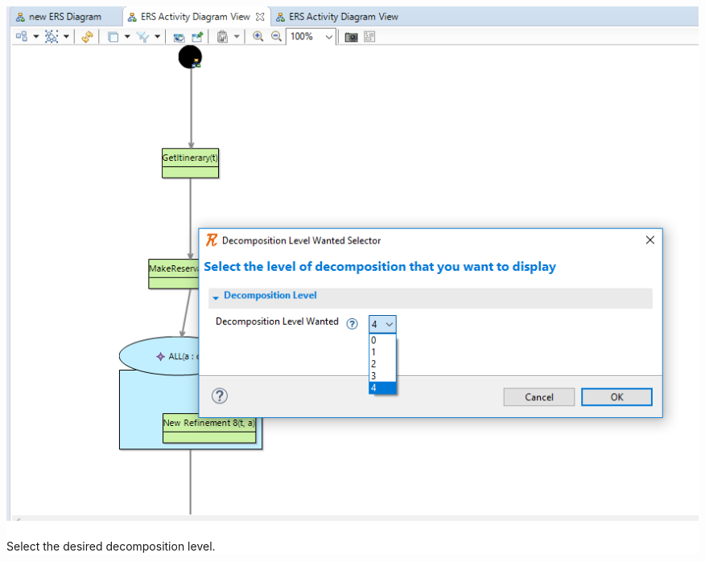 ![Image of the Show Decomposition up to a certain level](/docImages/ShowDecompositionUpToCertainLevel2.png)

Select the desired decomposition level.

